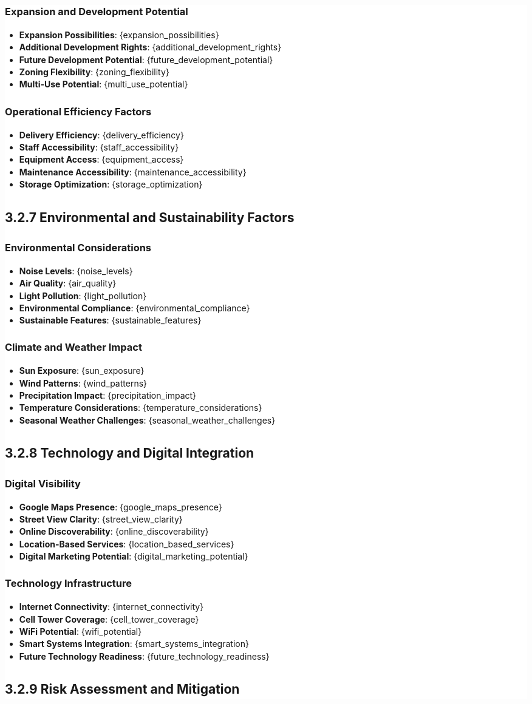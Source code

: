 ### Expansion and Development Potential
- **Expansion Possibilities**: {expansion_possibilities}
- **Additional Development Rights**: {additional_development_rights}
- **Future Development Potential**: {future_development_potential}
- **Zoning Flexibility**: {zoning_flexibility}
- **Multi-Use Potential**: {multi_use_potential}

### Operational Efficiency Factors
- **Delivery Efficiency**: {delivery_efficiency}
- **Staff Accessibility**: {staff_accessibility}
- **Equipment Access**: {equipment_access}
- **Maintenance Accessibility**: {maintenance_accessibility}
- **Storage Optimization**: {storage_optimization}

## 3.2.7 Environmental and Sustainability Factors

### Environmental Considerations
- **Noise Levels**: {noise_levels}
- **Air Quality**: {air_quality}
- **Light Pollution**: {light_pollution}
- **Environmental Compliance**: {environmental_compliance}
- **Sustainable Features**: {sustainable_features}

### Climate and Weather Impact
- **Sun Exposure**: {sun_exposure}
- **Wind Patterns**: {wind_patterns}
- **Precipitation Impact**: {precipitation_impact}
- **Temperature Considerations**: {temperature_considerations}
- **Seasonal Weather Challenges**: {seasonal_weather_challenges}

## 3.2.8 Technology and Digital Integration

### Digital Visibility
- **Google Maps Presence**: {google_maps_presence}
- **Street View Clarity**: {street_view_clarity}
- **Online Discoverability**: {online_discoverability}
- **Location-Based Services**: {location_based_services}
- **Digital Marketing Potential**: {digital_marketing_potential}

### Technology Infrastructure
- **Internet Connectivity**: {internet_connectivity}
- **Cell Tower Coverage**: {cell_tower_coverage}
- **WiFi Potential**: {wifi_potential}
- **Smart Systems Integration**: {smart_systems_integration}
- **Future Technology Readiness**: {future_technology_readiness}

## 3.2.9 Risk Assessment and Mitigation
